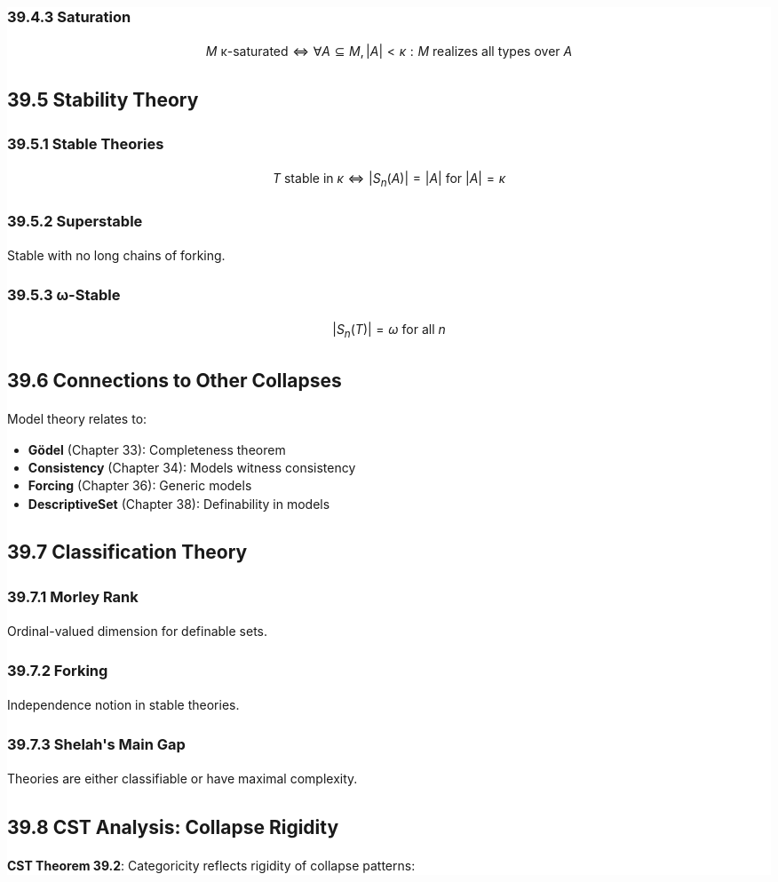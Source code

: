 ### 39.4.3 Saturation

$$
M \text{ κ-saturated} \Leftrightarrow \forall A \subseteq M, |A| < \kappa : M \text{ realizes all types over } A
$$

## 39.5 Stability Theory

### 39.5.1 Stable Theories

$$
T \text{ stable in } \kappa \Leftrightarrow |S_n(A)| = |A| \text{ for } |A| = \kappa
$$

### 39.5.2 Superstable

Stable with no long chains of forking.

### 39.5.3 ω-Stable

$$
|S_n(T)| = \omega \text{ for all } n
$$

## 39.6 Connections to Other Collapses

Model theory relates to:
- **Gödel** (Chapter 33): Completeness theorem
- **Consistency** (Chapter 34): Models witness consistency
- **Forcing** (Chapter 36): Generic models
- **DescriptiveSet** (Chapter 38): Definability in models

## 39.7 Classification Theory

### 39.7.1 Morley Rank

Ordinal-valued dimension for definable sets.

### 39.7.2 Forking

Independence notion in stable theories.

### 39.7.3 Shelah's Main Gap

Theories are either classifiable or have maximal complexity.

## 39.8 CST Analysis: Collapse Rigidity

**CST Theorem 39.2**: Categoricity reflects rigidity of collapse patterns:
